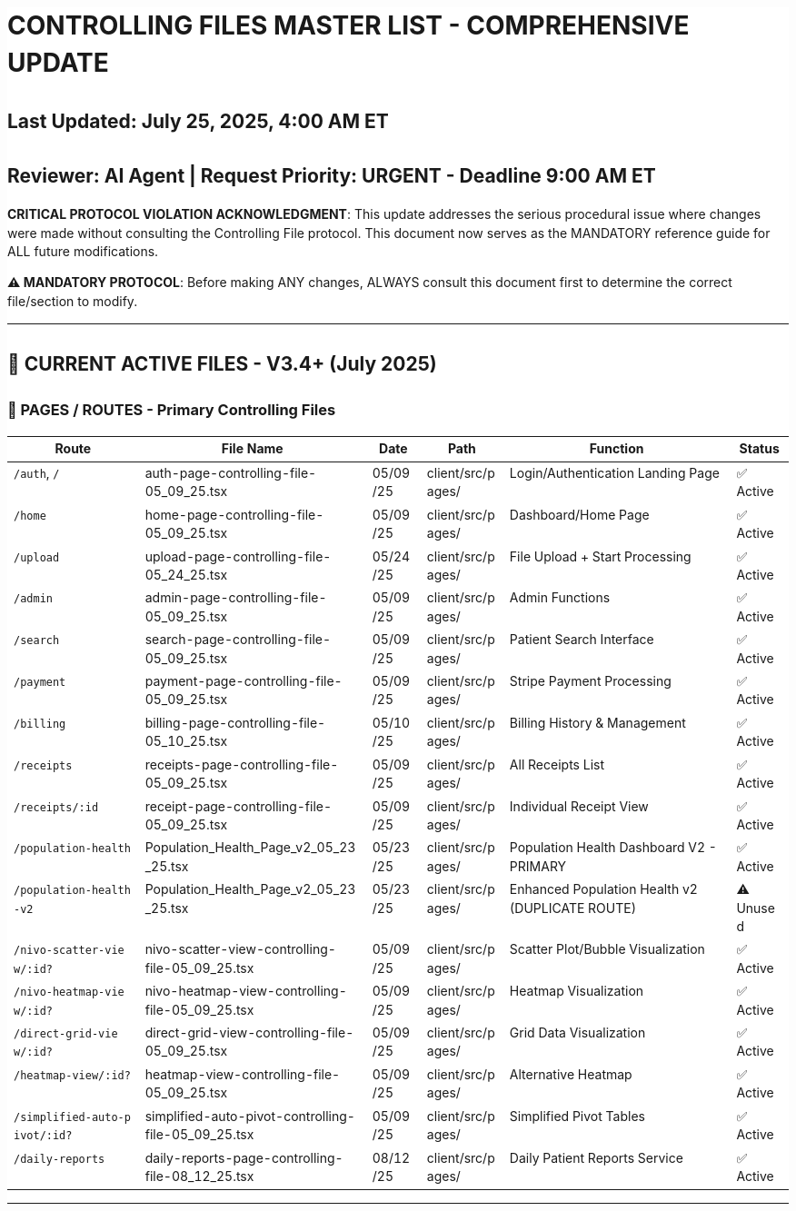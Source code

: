 # CONTROLLING FILES MASTER LIST - COMPREHENSIVE UPDATE
## Last Updated: July 25, 2025, 4:00 AM ET
## Reviewer: AI Agent | Request Priority: URGENT - Deadline 9:00 AM ET

**CRITICAL PROTOCOL VIOLATION ACKNOWLEDGMENT**: This update addresses the serious procedural issue where changes were made without consulting the Controlling File protocol. This document now serves as the MANDATORY reference guide for ALL future modifications.

**⚠️ MANDATORY PROTOCOL**: Before making ANY changes, ALWAYS consult this document first to determine the correct file/section to modify.

---

## 🎯 CURRENT ACTIVE FILES - V3.4+ (July 2025)

### 📄 PAGES / ROUTES - Primary Controlling Files

| Route | File Name | Date | Path | Function | Status |
|-------|-----------|------|------|----------|--------|
| `/auth`, `/` | auth-page-controlling-file-05_09_25.tsx | 05/09/25 | client/src/pages/ | Login/Authentication Landing Page | ✅ Active |
| `/home` | home-page-controlling-file-05_09_25.tsx | 05/09/25 | client/src/pages/ | Dashboard/Home Page | ✅ Active |
| `/upload` | upload-page-controlling-file-05_24_25.tsx | 05/24/25 | client/src/pages/ | File Upload + Start Processing | ✅ Active |
| `/admin` | admin-page-controlling-file-05_09_25.tsx | 05/09/25 | client/src/pages/ | Admin Functions | ✅ Active |
| `/search` | search-page-controlling-file-05_09_25.tsx | 05/09/25 | client/src/pages/ | Patient Search Interface | ✅ Active |
| `/payment` | payment-page-controlling-file-05_09_25.tsx | 05/09/25 | client/src/pages/ | Stripe Payment Processing | ✅ Active |
| `/billing` | billing-page-controlling-file-05_10_25.tsx | 05/10/25 | client/src/pages/ | Billing History & Management | ✅ Active |
| `/receipts` | receipts-page-controlling-file-05_09_25.tsx | 05/09/25 | client/src/pages/ | All Receipts List | ✅ Active |
| `/receipts/:id` | receipt-page-controlling-file-05_09_25.tsx | 05/09/25 | client/src/pages/ | Individual Receipt View | ✅ Active |
| `/population-health` | Population_Health_Page_v2_05_23_25.tsx | 05/23/25 | client/src/pages/ | Population Health Dashboard V2 - PRIMARY | ✅ Active |
| `/population-health-v2` | Population_Health_Page_v2_05_23_25.tsx | 05/23/25 | client/src/pages/ | Enhanced Population Health v2 (DUPLICATE ROUTE) | ⚠️ Unused |
| `/nivo-scatter-view/:id?` | nivo-scatter-view-controlling-file-05_09_25.tsx | 05/09/25 | client/src/pages/ | Scatter Plot/Bubble Visualization | ✅ Active |
| `/nivo-heatmap-view/:id?` | nivo-heatmap-view-controlling-file-05_09_25.tsx | 05/09/25 | client/src/pages/ | Heatmap Visualization | ✅ Active |
| `/direct-grid-view/:id?` | direct-grid-view-controlling-file-05_09_25.tsx | 05/09/25 | client/src/pages/ | Grid Data Visualization | ✅ Active |
| `/heatmap-view/:id?` | heatmap-view-controlling-file-05_09_25.tsx | 05/09/25 | client/src/pages/ | Alternative Heatmap | ✅ Active |
| `/simplified-auto-pivot/:id?` | simplified-auto-pivot-controlling-file-05_09_25.tsx | 05/09/25 | client/src/pages/ | Simplified Pivot Tables | ✅ Active |
| `/daily-reports` | daily-reports-page-controlling-file-08_12_25.tsx | 08/12/25 | client/src/pages/ | Daily Patient Reports Service | ✅ Active |

---
